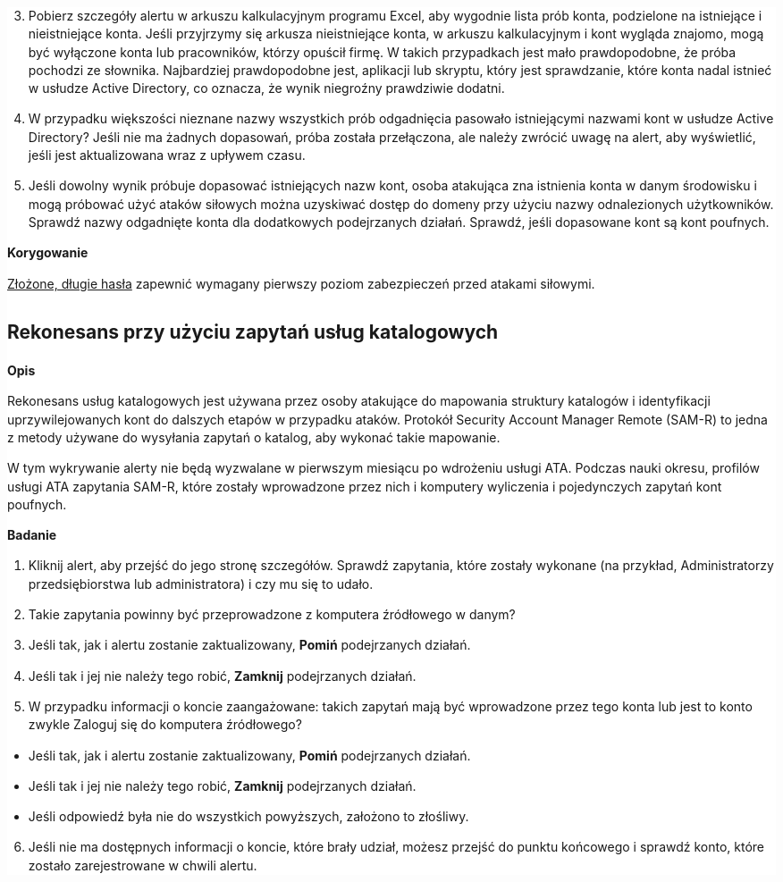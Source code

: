 3. Pobierz szczegóły alertu w arkuszu kalkulacyjnym programu Excel, aby wygodnie lista prób konta, podzielone na istniejące i nieistniejące konta. Jeśli przyjrzymy się arkusza nieistniejące konta, w arkuszu kalkulacyjnym i kont wygląda znajomo, mogą być wyłączone konta lub pracowników, którzy opuścił firmę. W takich przypadkach jest mało prawdopodobne, że próba pochodzi ze słownika. Najbardziej prawdopodobne jest, aplikacji lub skryptu, który jest sprawdzanie, które konta nadal istnieć w usłudze Active Directory, co oznacza, że wynik niegroźny prawdziwie dodatni.

3. W przypadku większości nieznane nazwy wszystkich prób odgadnięcia pasowało istniejącymi nazwami kont w usłudze Active Directory? Jeśli nie ma żadnych dopasowań, próba została przełączona, ale należy zwrócić uwagę na alert, aby wyświetlić, jeśli jest aktualizowana wraz z upływem czasu.

4. Jeśli dowolny wynik próbuje dopasować istniejących nazw kont, osoba atakująca zna istnienia konta w danym środowisku i mogą próbować użyć ataków siłowych można uzyskiwać dostęp do domeny przy użyciu nazwy odnalezionych użytkowników. Sprawdź nazwy odgadnięte konta dla dodatkowych podejrzanych działań. Sprawdź, jeśli dopasowane kont są kont poufnych.


**Korygowanie**

[Złożone, długie hasła](https://docs.microsoft.com/windows/device-security/security-policy-settings/password-policy) zapewnić wymagany pierwszy poziom zabezpieczeń przed atakami siłowymi.


## <a name="reconnaissance-using-directory-services-queries"></a>Rekonesans przy użyciu zapytań usług katalogowych

**Opis**

Rekonesans usług katalogowych jest używana przez osoby atakujące do mapowania struktury katalogów i identyfikacji uprzywilejowanych kont do dalszych etapów w przypadku ataków. Protokół Security Account Manager Remote (SAM-R) to jedna z metody używane do wysyłania zapytań o katalog, aby wykonać takie mapowanie.

W tym wykrywanie alerty nie będą wyzwalane w pierwszym miesiącu po wdrożeniu usługi ATA. Podczas nauki okresu, profilów usługi ATA zapytania SAM-R, które zostały wprowadzone przez nich i komputery wyliczenia i pojedynczych zapytań kont poufnych.

**Badanie**

1. Kliknij alert, aby przejść do jego stronę szczegółów. Sprawdź zapytania, które zostały wykonane (na przykład, Administratorzy przedsiębiorstwa lub administratora) i czy mu się to udało.

2. Takie zapytania powinny być przeprowadzone z komputera źródłowego w danym?

3. Jeśli tak, jak i alertu zostanie zaktualizowany, **Pomiń** podejrzanych działań.

4. Jeśli tak i jej nie należy tego robić, **Zamknij** podejrzanych działań.

5. W przypadku informacji o koncie zaangażowane: takich zapytań mają być wprowadzone przez tego konta lub jest to konto zwykle Zaloguj się do komputera źródłowego?

 - Jeśli tak, jak i alertu zostanie zaktualizowany, **Pomiń** podejrzanych działań.

 - Jeśli tak i jej nie należy tego robić, **Zamknij** podejrzanych działań.

 - Jeśli odpowiedź była nie do wszystkich powyższych, założono to złośliwy.

6. Jeśli nie ma dostępnych informacji o koncie, które brały udział, możesz przejść do punktu końcowego i sprawdź konto, które zostało zarejestrowane w chwili alertu.
